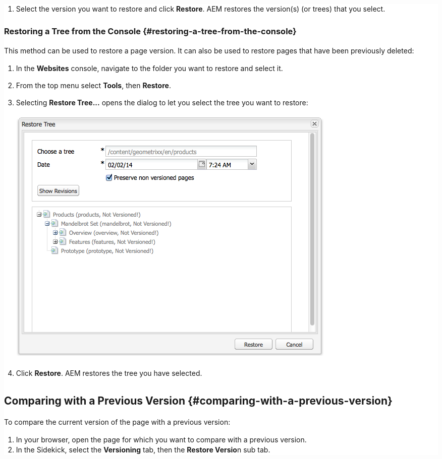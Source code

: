 1. Select the version you want to restore and click **Restore**. AEM restores the version(s) (or trees) that you select.

### Restoring a Tree from the Console {#restoring-a-tree-from-the-console}

This method can be used to restore a page version. It can also be used to restore pages that have been previously deleted:

1. In the **Websites** console, navigate to the folder you want to restore and select it.
1. From the top menu select **Tools**, then **Restore**.
1. Selecting **Restore Tree...** opens the dialog to let you select the tree you want to restore:

   ![screen_shot_2012-02-08at45743pm-1](assets/screen_shot_2012-02-08at45743pm-1.png)

1. Click **Restore**. AEM restores the tree you have selected.

## Comparing with a Previous Version {#comparing-with-a-previous-version}

To compare the current version of the page with a previous version:

1. In your browser, open the page for which you want to compare with a previous version.
1. In the Sidekick, select the **Versioning** tab, then the **Restore Versio**n sub tab.
